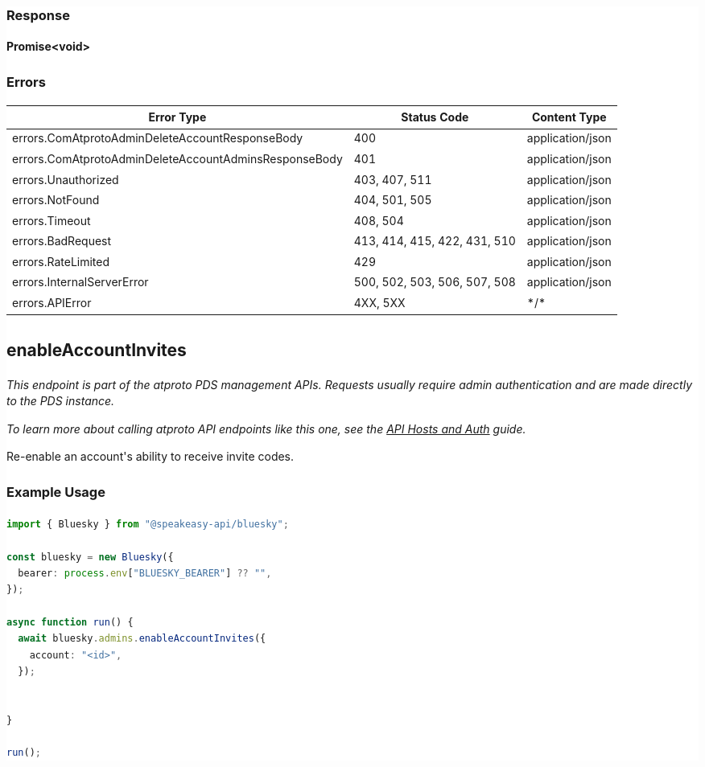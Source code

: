 ### Response

**Promise\<void\>**

### Errors

| Error Type                                            | Status Code                                           | Content Type                                          |
| ----------------------------------------------------- | ----------------------------------------------------- | ----------------------------------------------------- |
| errors.ComAtprotoAdminDeleteAccountResponseBody       | 400                                                   | application/json                                      |
| errors.ComAtprotoAdminDeleteAccountAdminsResponseBody | 401                                                   | application/json                                      |
| errors.Unauthorized                                   | 403, 407, 511                                         | application/json                                      |
| errors.NotFound                                       | 404, 501, 505                                         | application/json                                      |
| errors.Timeout                                        | 408, 504                                              | application/json                                      |
| errors.BadRequest                                     | 413, 414, 415, 422, 431, 510                          | application/json                                      |
| errors.RateLimited                                    | 429                                                   | application/json                                      |
| errors.InternalServerError                            | 500, 502, 503, 506, 507, 508                          | application/json                                      |
| errors.APIError                                       | 4XX, 5XX                                              | \*/\*                                                 |

## enableAccountInvites

*This endpoint is part of the atproto PDS management APIs. Requests usually require admin authentication and are made directly to the PDS instance.*

*To learn more about calling atproto API endpoints like this one, see the [API Hosts and Auth](/docs/advanced-guides/api-directory) guide.*

Re-enable an account's ability to receive invite codes.

### Example Usage

```typescript
import { Bluesky } from "@speakeasy-api/bluesky";

const bluesky = new Bluesky({
  bearer: process.env["BLUESKY_BEARER"] ?? "",
});

async function run() {
  await bluesky.admins.enableAccountInvites({
    account: "<id>",
  });


}

run();
```


[hook-guide]: ../../../REACT_QUERY.md
[hook-guide]: ../../../REACT_QUERY.md
[hook-guide]: ../../../REACT_QUERY.md